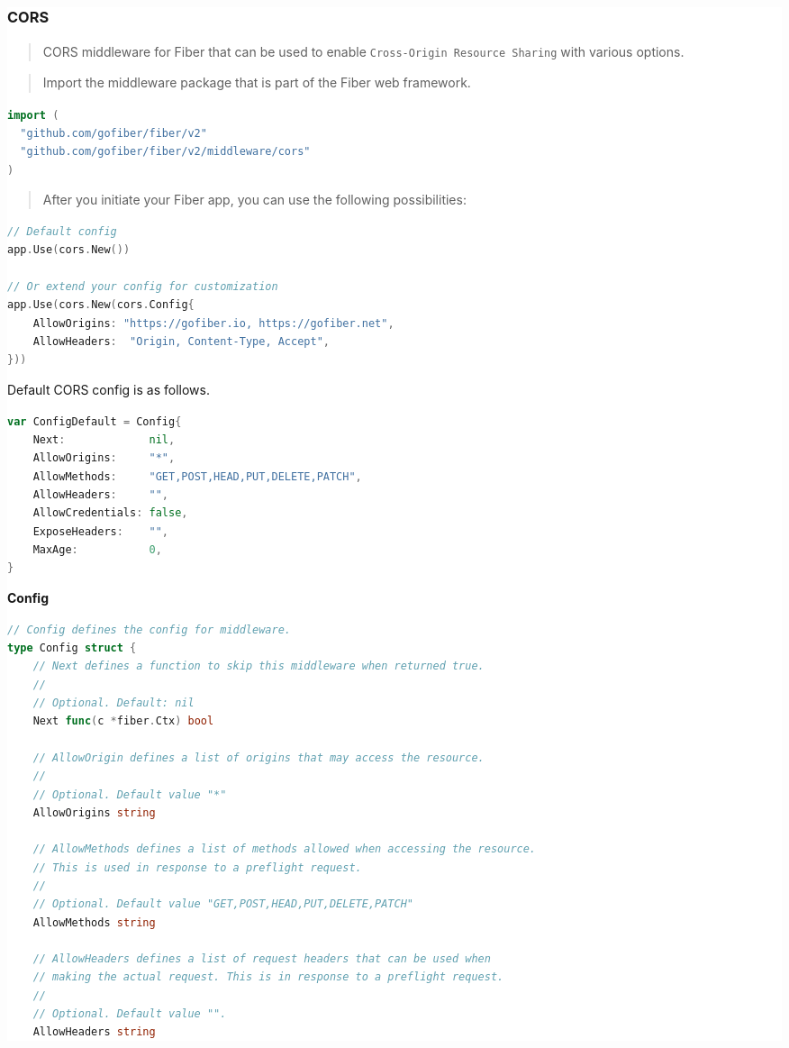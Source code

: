 ### CORS

> CORS middleware for Fiber that can be used to enable `Cross-Origin Resource Sharing` with various options.

> Import the middleware package that is part of the Fiber web framework.

```go
import (
  "github.com/gofiber/fiber/v2"
  "github.com/gofiber/fiber/v2/middleware/cors"
)
```

> After you initiate your Fiber app, you can use the following possibilities:

```go
// Default config
app.Use(cors.New())

// Or extend your config for customization
app.Use(cors.New(cors.Config{
    AllowOrigins: "https://gofiber.io, https://gofiber.net",
    AllowHeaders:  "Origin, Content-Type, Accept",
}))
```

Default CORS config is as follows.

```go
var ConfigDefault = Config{
    Next:             nil,
    AllowOrigins:     "*",
    AllowMethods:     "GET,POST,HEAD,PUT,DELETE,PATCH",
    AllowHeaders:     "",
    AllowCredentials: false,
    ExposeHeaders:    "",
    MaxAge:           0,
}
```

**Config**

```go
// Config defines the config for middleware.
type Config struct {
    // Next defines a function to skip this middleware when returned true.
    //
    // Optional. Default: nil
    Next func(c *fiber.Ctx) bool

    // AllowOrigin defines a list of origins that may access the resource.
    //
    // Optional. Default value "*"
    AllowOrigins string

    // AllowMethods defines a list of methods allowed when accessing the resource.
    // This is used in response to a preflight request.
    //
    // Optional. Default value "GET,POST,HEAD,PUT,DELETE,PATCH"
    AllowMethods string

    // AllowHeaders defines a list of request headers that can be used when
    // making the actual request. This is in response to a preflight request.
    //
    // Optional. Default value "".
    AllowHeaders string

```